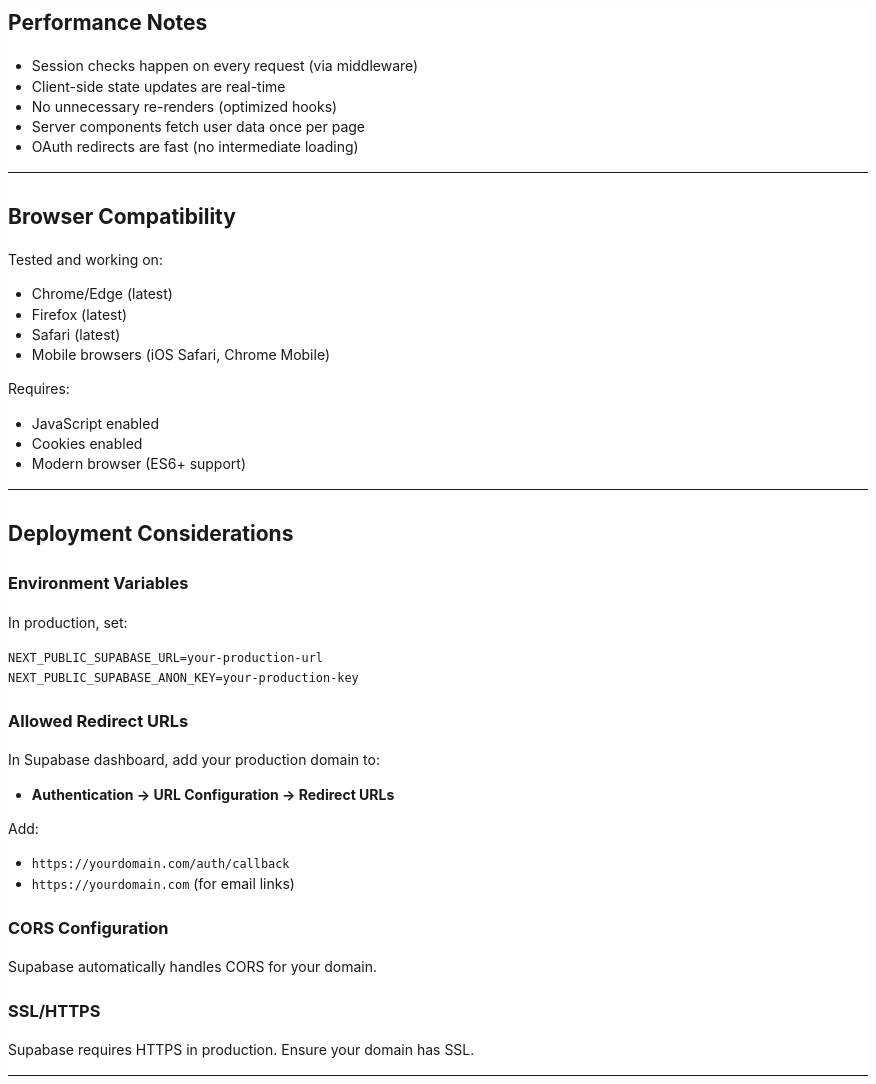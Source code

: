 
## Performance Notes

- Session checks happen on every request (via middleware)
- Client-side state updates are real-time
- No unnecessary re-renders (optimized hooks)
- Server components fetch user data once per page
- OAuth redirects are fast (no intermediate loading)

---

## Browser Compatibility

Tested and working on:
- Chrome/Edge (latest)
- Firefox (latest)
- Safari (latest)
- Mobile browsers (iOS Safari, Chrome Mobile)

Requires:
- JavaScript enabled
- Cookies enabled
- Modern browser (ES6+ support)

---

## Deployment Considerations

### Environment Variables
In production, set:
```env
NEXT_PUBLIC_SUPABASE_URL=your-production-url
NEXT_PUBLIC_SUPABASE_ANON_KEY=your-production-key
```

### Allowed Redirect URLs
In Supabase dashboard, add your production domain to:
- **Authentication → URL Configuration → Redirect URLs**

Add:
- `https://yourdomain.com/auth/callback`
- `https://yourdomain.com` (for email links)

### CORS Configuration
Supabase automatically handles CORS for your domain.

### SSL/HTTPS
Supabase requires HTTPS in production. Ensure your domain has SSL.

---
